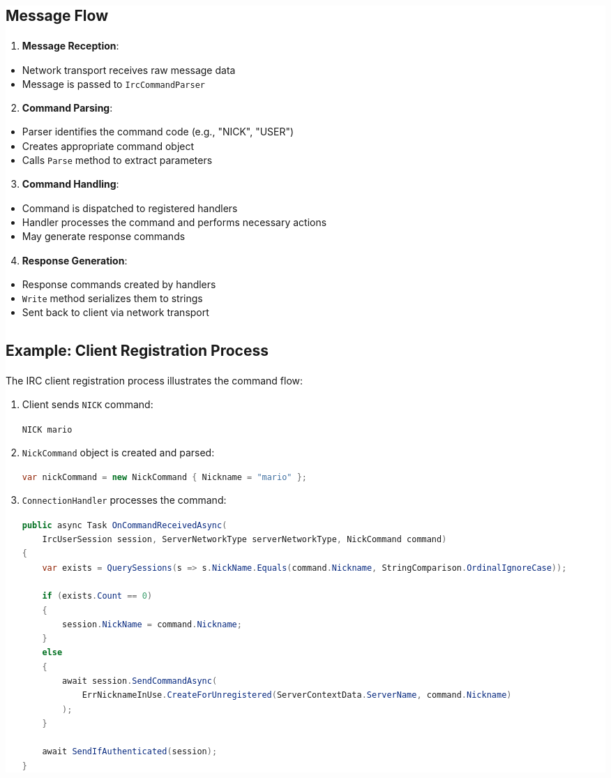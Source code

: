 ## Message Flow

1. **Message Reception**:
  - Network transport receives raw message data
  - Message is passed to `IrcCommandParser`

2. **Command Parsing**:
  - Parser identifies the command code (e.g., "NICK", "USER")
  - Creates appropriate command object
  - Calls `Parse` method to extract parameters

3. **Command Handling**:
  - Command is dispatched to registered handlers
  - Handler processes the command and performs necessary actions
  - May generate response commands

4. **Response Generation**:
  - Response commands created by handlers
  - `Write` method serializes them to strings
  - Sent back to client via network transport

## Example: Client Registration Process

The IRC client registration process illustrates the command flow:

1. Client sends `NICK` command:
   ```
   NICK mario
   ```

2. `NickCommand` object is created and parsed:
   ```csharp
   var nickCommand = new NickCommand { Nickname = "mario" };
   ```

3. `ConnectionHandler` processes the command:
   ```csharp
   public async Task OnCommandReceivedAsync(
       IrcUserSession session, ServerNetworkType serverNetworkType, NickCommand command)
   {
       var exists = QuerySessions(s => s.NickName.Equals(command.Nickname, StringComparison.OrdinalIgnoreCase));

       if (exists.Count == 0)
       {
           session.NickName = command.Nickname;
       }
       else
       {
           await session.SendCommandAsync(
               ErrNicknameInUse.CreateForUnregistered(ServerContextData.ServerName, command.Nickname)
           );
       }

       await SendIfAuthenticated(session);
   }
   ```
